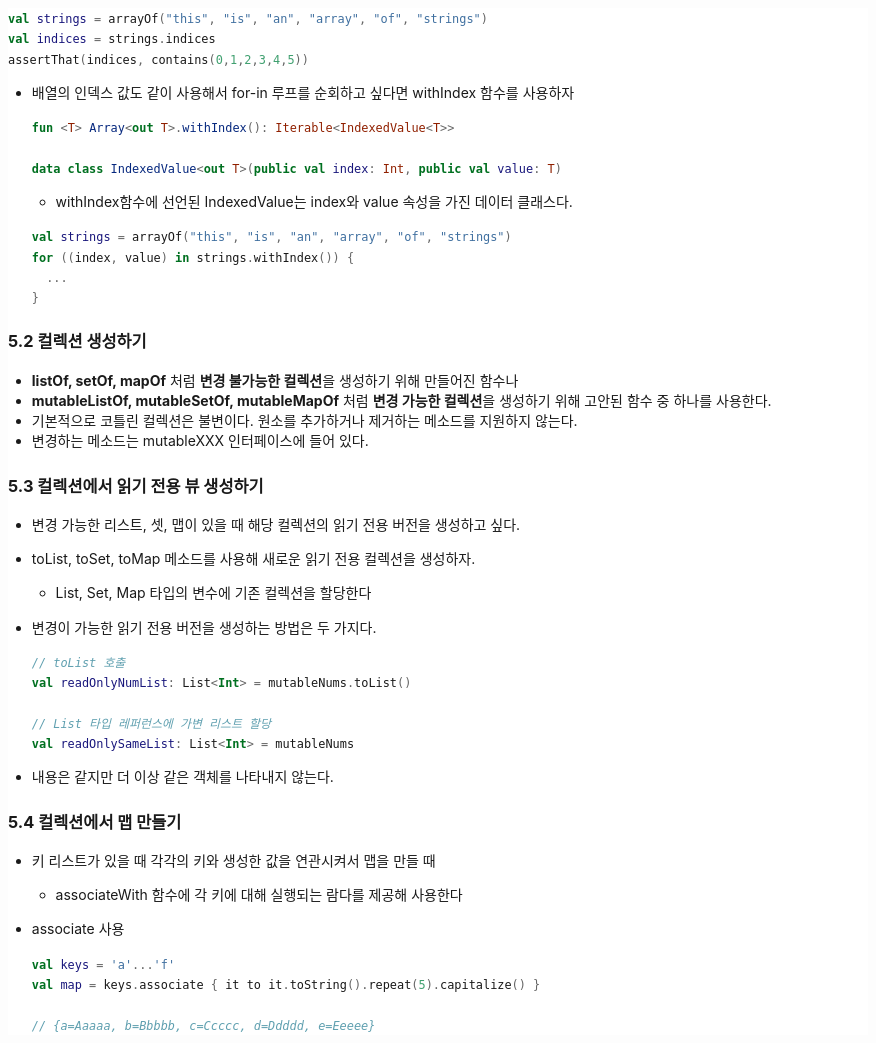   ```kotlin
  val strings = arrayOf("this", "is", "an", "array", "of", "strings")
  val indices = strings.indices
  assertThat(indices, contains(0,1,2,3,4,5))
  ```

- 배열의 인덱스 값도 같이 사용해서 for-in 루프를 순회하고 싶다면 withIndex 함수를 사용하자

  ```kotlin
  fun <T> Array<out T>.withIndex(): Iterable<IndexedValue<T>>
  
  data class IndexedValue<out T>(public val index: Int, public val value: T)
  ```

  - withIndex함수에 선언된 IndexedValue는 index와 value 속성을 가진 데이터 클래스다.

  ```kotlin
  val strings = arrayOf("this", "is", "an", "array", "of", "strings")
  for ((index, value) in strings.withIndex()) {
    ...
  }
  ```

### 5.2 컬렉션 생성하기

- **listOf, setOf, mapOf** 처럼 **변경 불가능한 컬렉션**을 생성하기 위해 만들어진 함수나
- **mutableListOf, mutableSetOf, mutableMapOf** 처럼 **변경 가능한 컬렉션**을 생성하기 위해 고안된 함수 중 하나를 사용한다.
- 기본적으로 코틀린 컬렉션은 불변이다. 원소를 추가하거나 제거하는 메소드를 지원하지 않는다.
- 변경하는 메소드는 mutableXXX 인터페이스에 들어 있다.

### 5.3 컬렉션에서 읽기 전용 뷰 생성하기

- 변경 가능한 리스트, 셋, 맵이 있을 때 해당 컬렉션의 읽기 전용 버전을 생성하고 싶다.

- toList, toSet, toMap 메소드를 사용해 새로운 읽기 전용 컬렉션을 생성하자.

  - List, Set, Map 타입의 변수에 기존 컬렉션을 할당한다

- 변경이 가능한 읽기 전용 버전을 생성하는 방법은 두 가지다.

  ```kotlin
  // toList 호출
  val readOnlyNumList: List<Int> = mutableNums.toList()
  
  // List 타입 레퍼런스에 가변 리스트 할당
  val readOnlySameList: List<Int> = mutableNums
  ```

- 내용은 같지만 더 이상 같은 객체를 나타내지 않는다.

### 5.4 컬렉션에서 맵 만들기

- 키 리스트가 있을 때 각각의 키와 생성한 값을 연관시켜서 맵을 만들 때

  - associateWith 함수에 각 키에 대해 실행되는 람다를 제공해 사용한다

- associate 사용

  ```kotlin
  val keys = 'a'...'f'
  val map = keys.associate { it to it.toString().repeat(5).capitalize() }
  
  // {a=Aaaaa, b=Bbbbb, c=Ccccc, d=Ddddd, e=Eeeee}
  ```

